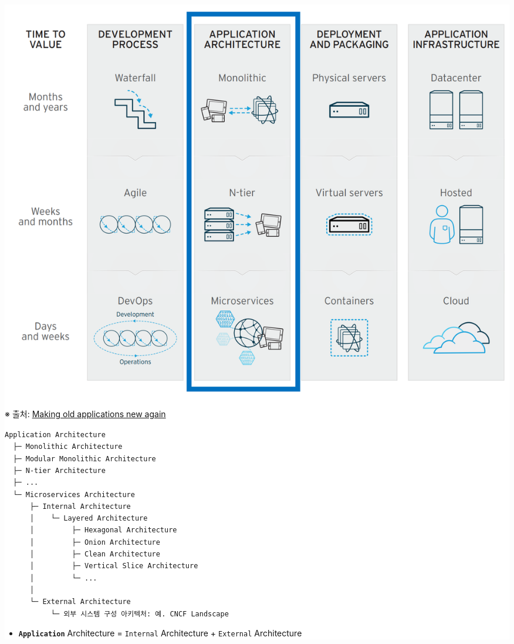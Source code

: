 ![](./.images/Architecture.Category.png)

※ 출처: [Making old applications new again](https://sellingsimplifiedinsights.com/asset/app-development/ASSET_co-modernization-whitepaper-inc0460201-122016kata-v1-en_1511772094768.pdf)

```
Application Architecture
  ├─ Monolithic Architecture
  ├─ Modular Monolithic Architecture
  ├─ N-tier Architecture
  ├─ ...
  └─ Microservices Architecture
      ├─ Internal Architecture
      │    └─ Layered Architecture
      │         ├─ Hexagonal Architecture
      │         ├─ Onion Architecture
      │         ├─ Clean Architecture
      │         ├─ Vertical Slice Architecture
      │         └─ ...
      │
      └─ External Architecture
           └─ 외부 시스템 구성 아키텍처: 예. CNCF Landscape
```
- **`Application`** Architecture = `Internal` Architecture + `External` Architecture